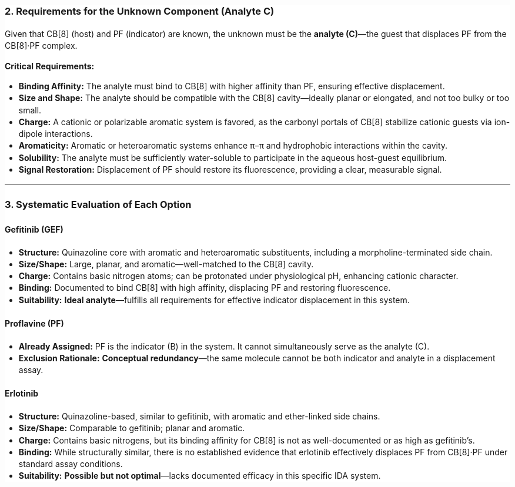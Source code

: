 
### 2. **Requirements for the Unknown Component (Analyte C)**

Given that CB[8] (host) and PF (indicator) are known, the unknown must be the **analyte (C)**—the guest that displaces PF from the CB[8]·PF complex.

**Critical Requirements:**
- **Binding Affinity:** The analyte must bind to CB[8] with higher affinity than PF, ensuring effective displacement.
- **Size and Shape:** The analyte should be compatible with the CB[8] cavity—ideally planar or elongated, and not too bulky or too small.
- **Charge:** A cationic or polarizable aromatic system is favored, as the carbonyl portals of CB[8] stabilize cationic guests via ion-dipole interactions.
- **Aromaticity:** Aromatic or heteroaromatic systems enhance π–π and hydrophobic interactions within the cavity.
- **Solubility:** The analyte must be sufficiently water-soluble to participate in the aqueous host-guest equilibrium.
- **Signal Restoration:** Displacement of PF should restore its fluorescence, providing a clear, measurable signal.

---

### 3. **Systematic Evaluation of Each Option**

#### **Gefitinib (GEF)**
- **Structure:** Quinazoline core with aromatic and heteroaromatic substituents, including a morpholine-terminated side chain.
- **Size/Shape:** Large, planar, and aromatic—well-matched to the CB[8] cavity.
- **Charge:** Contains basic nitrogen atoms; can be protonated under physiological pH, enhancing cationic character.
- **Binding:** Documented to bind CB[8] with high affinity, displacing PF and restoring fluorescence.
- **Suitability:** **Ideal analyte**—fulfills all requirements for effective indicator displacement in this system.

#### **Proflavine (PF)**
- **Already Assigned:** PF is the indicator (B) in the system. It cannot simultaneously serve as the analyte (C).
- **Exclusion Rationale:** **Conceptual redundancy**—the same molecule cannot be both indicator and analyte in a displacement assay.

#### **Erlotinib**
- **Structure:** Quinazoline-based, similar to gefitinib, with aromatic and ether-linked side chains.
- **Size/Shape:** Comparable to gefitinib; planar and aromatic.
- **Charge:** Contains basic nitrogens, but its binding affinity for CB[8] is not as well-documented or as high as gefitinib’s.
- **Binding:** While structurally similar, there is no established evidence that erlotinib effectively displaces PF from CB[8]·PF under standard assay conditions.
- **Suitability:** **Possible but not optimal**—lacks documented efficacy in this specific IDA system.
